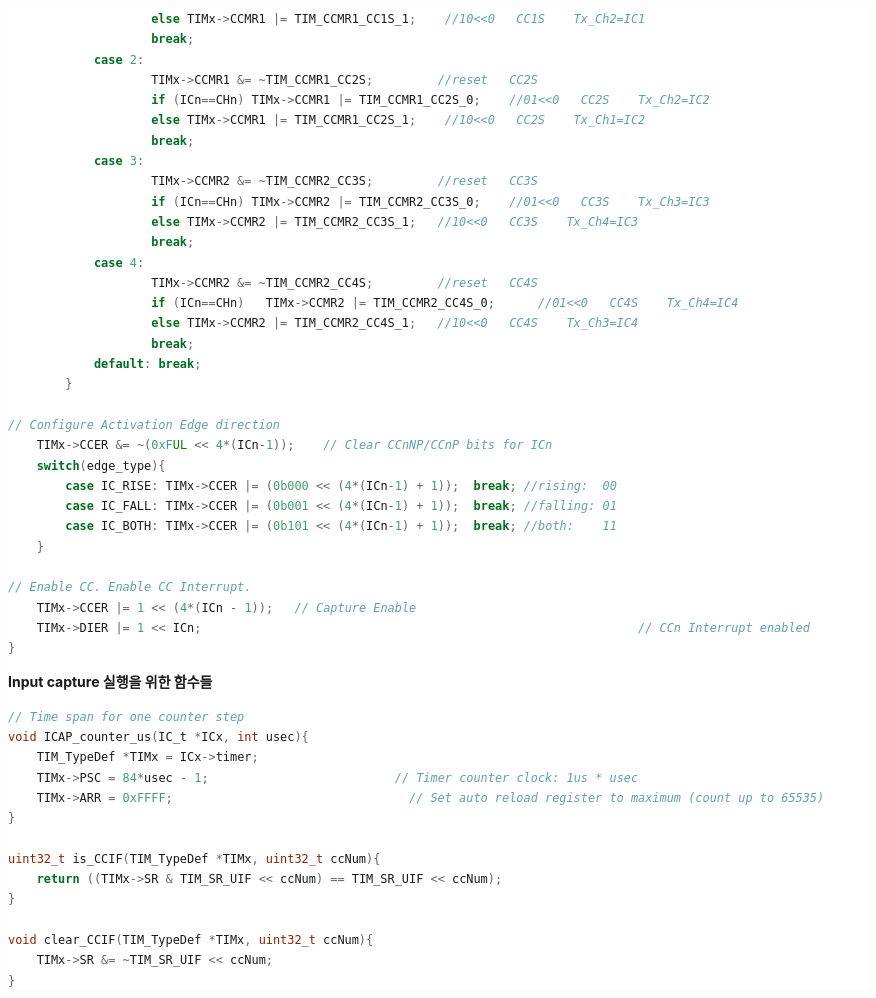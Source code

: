 ```c
					else TIMx->CCMR1 |= TIM_CCMR1_CC1S_1;    //10<<0   CC1S    Tx_Ch2=IC1
					break;
			case 2:
					TIMx->CCMR1 &= ~TIM_CCMR1_CC2S;			//reset   CC2S
					if (ICn==CHn) TIMx->CCMR1 |= TIM_CCMR1_CC2S_0;    //01<<0   CC2S    Tx_Ch2=IC2
					else TIMx->CCMR1 |= TIM_CCMR1_CC2S_1;    //10<<0   CC2S    Tx_Ch1=IC2
					break;
			case 3:
					TIMx->CCMR2 &= ~TIM_CCMR2_CC3S;			//reset   CC3S
					if (ICn==CHn) TIMx->CCMR2 |= TIM_CCMR2_CC3S_0;	  //01<<0   CC3S    Tx_Ch3=IC3
					else TIMx->CCMR2 |= TIM_CCMR2_CC3S_1;	//10<<0   CC3S    Tx_Ch4=IC3
					break;
			case 4:
					TIMx->CCMR2 &= ~TIM_CCMR2_CC4S;			//reset   CC4S
					if (ICn==CHn)	TIMx->CCMR2 |= TIM_CCMR2_CC4S_0;	  //01<<0   CC4S    Tx_Ch4=IC4
					else TIMx->CCMR2 |= TIM_CCMR2_CC4S_1;	//10<<0   CC4S    Tx_Ch3=IC4
					break;
			default: break;
		}

// Configure Activation Edge direction
	TIMx->CCER &= ~(0xFUL << 4*(ICn-1));	// Clear CCnNP/CCnP bits for ICn
	switch(edge_type){
		case IC_RISE: TIMx->CCER |= (0b000 << (4*(ICn-1) + 1));	 break; //rising:  00
		case IC_FALL: TIMx->CCER |= (0b001 << (4*(ICn-1) + 1));	 break; //falling: 01
		case IC_BOTH: TIMx->CCER |= (0b101 << (4*(ICn-1) + 1));	 break; //both:    11
	}
	
// Enable CC. Enable CC Interrupt. 
	TIMx->CCER |= 1 << (4*(ICn - 1)); 	// Capture Enable
	TIMx->DIER |= 1 << ICn; 															// CCn Interrupt enabled	
}
```

**Input capture 실행을 위한 함수들**

```c
// Time span for one counter step
void ICAP_counter_us(IC_t *ICx, int usec){	
	TIM_TypeDef *TIMx = ICx->timer;	
	TIMx->PSC = 84*usec - 1;						  // Timer counter clock: 1us * usec
	TIMx->ARR = 0xFFFF;									// Set auto reload register to maximum (count up to 65535)
}

uint32_t is_CCIF(TIM_TypeDef *TIMx, uint32_t ccNum){
	return ((TIMx->SR & TIM_SR_UIF << ccNum) == TIM_SR_UIF << ccNum);	
}

void clear_CCIF(TIM_TypeDef *TIMx, uint32_t ccNum){
	TIMx->SR &= ~TIM_SR_UIF << ccNum;	
}
```
